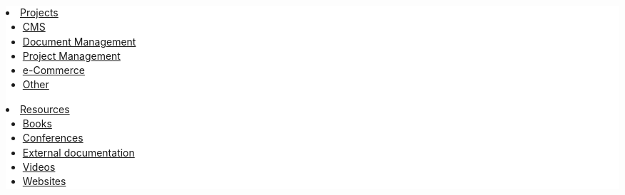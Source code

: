  <li>
  <a href="#projects">
   Projects
  </a>
  <ul>
   <li>
    <a href="#cms">
     CMS
    </a>
   </li>
   <li>
    <a href="#document-management">
     Document Management
    </a>
   </li>
   <li>
    <a href="#project-management">
     Project Management
    </a>
   </li>
   <li>
    <a href="#e-commerce">
     e-Commerce
    </a>
   </li>
   <li>
    <a href="#other">
     Other
    </a>
   </li>
  </ul>
 </li>
 <li>
  <a href="#resources">
   Resources
  </a>
  <ul>
   <li>
    <a href="#books">
     Books
    </a>
   </li>
   <li>
    <a href="#conferences">
     Conferences
    </a>
   </li>
   <li>
    <a href="#external-documentation">
     External documentation
    </a>
   </li>
   <li>
    <a href="#videos">
     Videos
    </a>
   </li>
   <li>
    <a href="#websites">
     Websites
    </a>
   </li>
  </ul>
 </li>